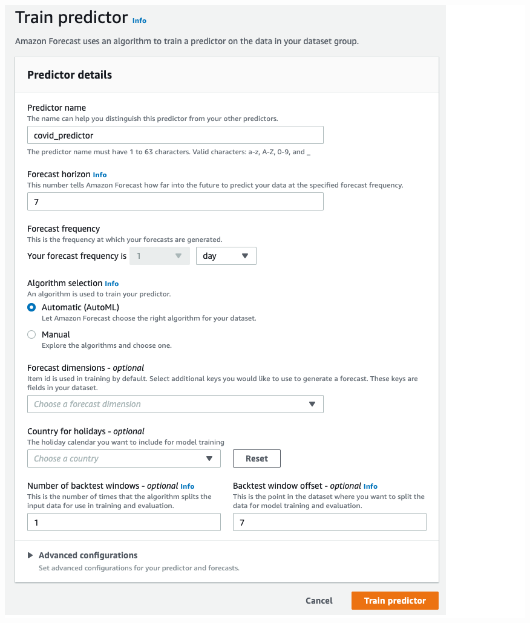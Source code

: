 ![foreCast_10](./assets/images/mediumBlog/../../../../../assets/images/mediumBlog/20.04.12-foreCast/foreCast_10.png)
